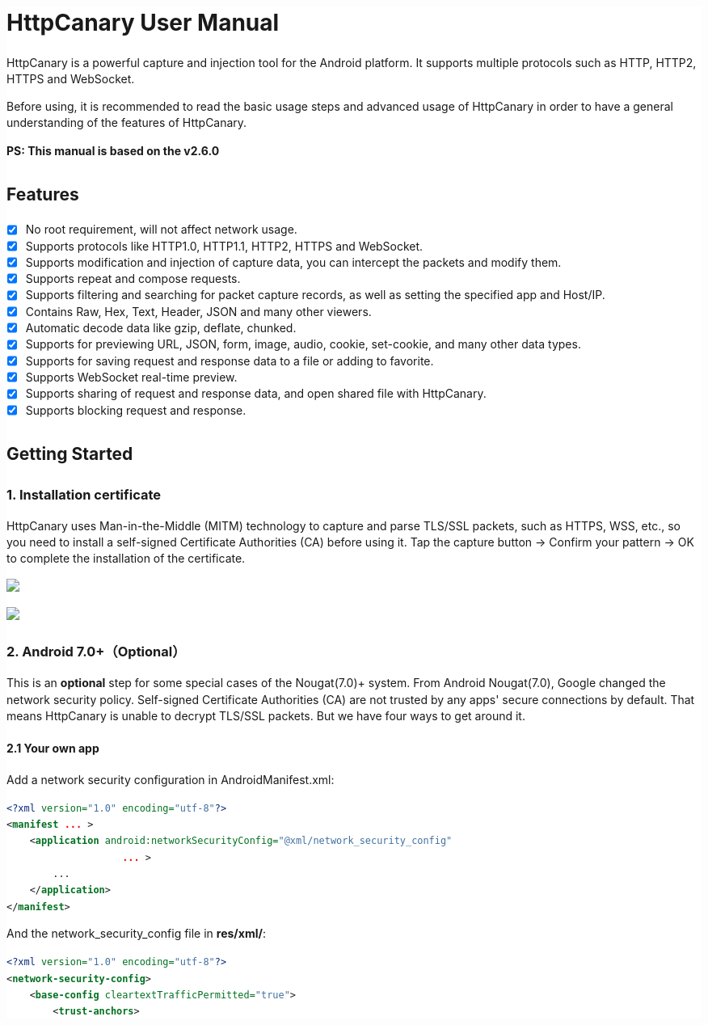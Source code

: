 # HttpCanary User Manual

HttpCanary is a powerful capture and injection tool for the Android platform. It supports multiple protocols such as HTTP, HTTP2, HTTPS and WebSocket.

Before using, it is recommended to read the basic usage steps and advanced usage of HttpCanary in order to have a general understanding of the features of HttpCanary.

**PS: This manual is based on the v2.6.0**

## Features
- [x] No root requirement, will not affect network usage.
- [x] Supports protocols like HTTP1.0, HTTP1.1, HTTP2, HTTPS and WebSocket.
- [x] Supports modification and injection of capture data, you can intercept the packets and modify them.
- [x] Supports repeat and compose requests.
- [x] Supports filtering and searching for packet capture records, as well as setting the specified app and Host/IP.
- [x] Contains Raw, Hex, Text, Header, JSON and many other viewers.
- [x] Automatic decode data like gzip, deflate, chunked.
- [x] Supports for previewing URL, JSON, form, image, audio, cookie, set-cookie, and many other data types.
- [x] Supports for saving request and response data to a file or adding to favorite.
- [x] Supports WebSocket real-time preview.
- [x] Supports sharing of request and response data, and open shared file with HttpCanary.
- [x] Supports blocking request and response.

## Getting Started

### 1. Installation certificate
HttpCanary uses Man-in-the-Middle (MITM) technology to capture and parse TLS/SSL packets, such as HTTPS, WSS, etc., so you need to install a self-signed Certificate Authorities (CA) before using it. Tap the capture button -> Confirm your pattern -> OK to complete the installation of the certificate.

![](https://github.com/MegatronKing/HttpCanary/blob/master/docs/v1/en-US/assets/screenshot01.png)

![](https://github.com/MegatronKing/HttpCanary/blob/master/docs/v1/en-US/assets/screenshot02.png)

### 2. Android 7.0+（Optional）
This is an **optional** step for some special cases of the Nougat(7.0)+ system. From Android Nougat(7.0), Google changed the network security policy. Self-signed Certificate Authorities (CA) are not trusted by any apps' secure connections by default. That means HttpCanary is unable to decrypt TLS/SSL packets. But we have four ways to get around it.

#### 2.1 Your own app
Add a network security configuration in AndroidManifest.xml:
```xml
<?xml version="1.0" encoding="utf-8"?>
<manifest ... >
    <application android:networkSecurityConfig="@xml/network_security_config"
                    ... >
        ...
    </application>
</manifest>
```
And the network_security_config file in **res/xml/**:
```xml
<?xml version="1.0" encoding="utf-8"?>
<network-security-config>
    <base-config cleartextTrafficPermitted="true">
        <trust-anchors>
```
